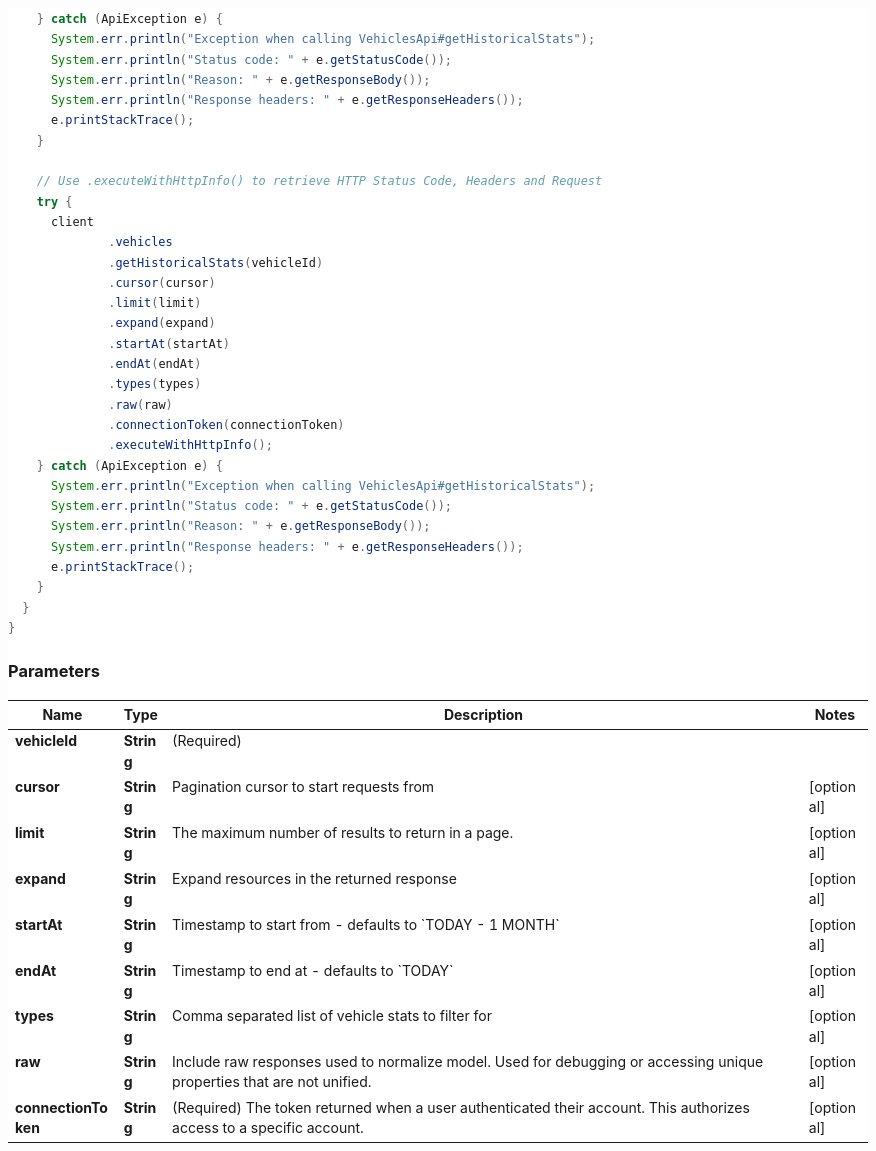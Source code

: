 ```java
    } catch (ApiException e) {
      System.err.println("Exception when calling VehiclesApi#getHistoricalStats");
      System.err.println("Status code: " + e.getStatusCode());
      System.err.println("Reason: " + e.getResponseBody());
      System.err.println("Response headers: " + e.getResponseHeaders());
      e.printStackTrace();
    }

    // Use .executeWithHttpInfo() to retrieve HTTP Status Code, Headers and Request
    try {
      client
              .vehicles
              .getHistoricalStats(vehicleId)
              .cursor(cursor)
              .limit(limit)
              .expand(expand)
              .startAt(startAt)
              .endAt(endAt)
              .types(types)
              .raw(raw)
              .connectionToken(connectionToken)
              .executeWithHttpInfo();
    } catch (ApiException e) {
      System.err.println("Exception when calling VehiclesApi#getHistoricalStats");
      System.err.println("Status code: " + e.getStatusCode());
      System.err.println("Reason: " + e.getResponseBody());
      System.err.println("Response headers: " + e.getResponseHeaders());
      e.printStackTrace();
    }
  }
}

```

### Parameters

| Name | Type | Description  | Notes |
|------------- | ------------- | ------------- | -------------|
| **vehicleId** | **String**| (Required)  | |
| **cursor** | **String**| Pagination cursor to start requests from | [optional] |
| **limit** | **String**| The maximum number of results to return in a page. | [optional] |
| **expand** | **String**| Expand resources in the returned response | [optional] |
| **startAt** | **String**| Timestamp to start from - defaults to &#x60;TODAY - 1 MONTH&#x60; | [optional] |
| **endAt** | **String**| Timestamp to end at - defaults to &#x60;TODAY&#x60; | [optional] |
| **types** | **String**| Comma separated list of vehicle stats to filter for | [optional] |
| **raw** | **String**| Include raw responses used to normalize model. Used for debugging or accessing unique properties that are not unified. | [optional] |
| **connectionToken** | **String**| (Required) The token returned when a user authenticated their account. This authorizes access to a specific account. | [optional] |
